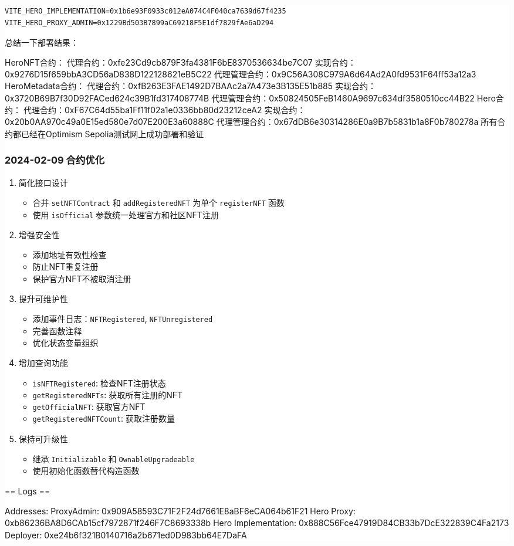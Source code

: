 ```
VITE_HERO_IMPLEMENTATION=0x1b6e93F0933c012eA074C4F040ca7639d67f4235
VITE_HERO_PROXY_ADMIN=0x1229Bd503B7899aC69218F5E1df7829fAe6aD294
```

总结一下部署结果：

HeroNFT合约：
代理合约：0xfe23Cd9cb879F3fa4381F6bE8370536634be7C07
实现合约：0x9276D15f659bbA3CD56aD838D122128621eB5C22
代理管理合约：0x9C56A308C979A6d64Ad2A0fd9531F64ff53a12a3
HeroMetadata合约：
代理合约：0xfB263E3FAE1492D7BAAc2a7A473e3B135E51b885
实现合约：0x3720B69B7f30D92FACed624c39B1fd317408774B
代理管理合约：0x50824505FeB1460A9697c634df3580510cc44B22
Hero合约：
代理合约：0xF67C64d55ba1Ff11f02a1e0336bb80d23212ceA2
实现合约：0x20b0AA970c49a0E15ed580e7d07E200E3a60888C
代理管理合约：0x67dDB6e30314286E0a9B7b5831b1a8F0b780278a
所有合约都已经在Optimism Sepolia测试网上成功部署和验证

### 2024-02-09 合约优化
1. 简化接口设计
   - 合并 `setNFTContract` 和 `addRegisteredNFT` 为单个 `registerNFT` 函数
   - 使用 `isOfficial` 参数统一处理官方和社区NFT注册

2. 增强安全性
   - 添加地址有效性检查
   - 防止NFT重复注册
   - 保护官方NFT不被取消注册

3. 提升可维护性
   - 添加事件日志：`NFTRegistered`, `NFTUnregistered`
   - 完善函数注释
   - 优化状态变量组织

4. 增加查询功能
   - `isNFTRegistered`: 检查NFT注册状态
   - `getRegisteredNFTs`: 获取所有注册的NFT
   - `getOfficialNFT`: 获取官方NFT
   - `getRegisteredNFTCount`: 获取注册数量

5. 保持可升级性
   - 继承 `Initializable` 和 `OwnableUpgradeable`
   - 使用初始化函数替代构造函数



== Logs ==
  
Addresses:
  ProxyAdmin: 0x909A58593C71F2F24d7661E8aBF6eCA064b61F21
  Hero Proxy: 0xb86236BA8D6CAb15cf7972871f246F7C8693338b
  Hero Implementation: 0x888C56Fce47919D84CB33b7DcE322839C4Fa2173
  Deployer: 0xe24b6f321B0140716a2b671ed0D983bb64E7DaFA
  
